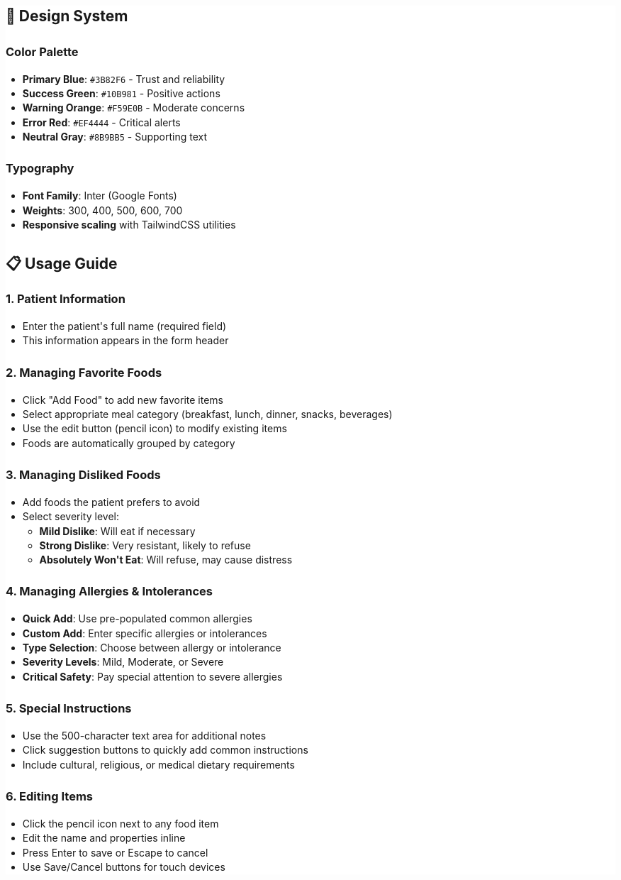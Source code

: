 ## 🎨 Design System

### Color Palette
- **Primary Blue**: `#3B82F6` - Trust and reliability
- **Success Green**: `#10B981` - Positive actions
- **Warning Orange**: `#F59E0B` - Moderate concerns
- **Error Red**: `#EF4444` - Critical alerts
- **Neutral Gray**: `#8B9BB5` - Supporting text

### Typography
- **Font Family**: Inter (Google Fonts)
- **Weights**: 300, 400, 500, 600, 700
- **Responsive scaling** with TailwindCSS utilities

## 📋 Usage Guide

### 1. Patient Information
- Enter the patient's full name (required field)
- This information appears in the form header

### 2. Managing Favorite Foods
- Click "Add Food" to add new favorite items
- Select appropriate meal category (breakfast, lunch, dinner, snacks, beverages)
- Use the edit button (pencil icon) to modify existing items
- Foods are automatically grouped by category

### 3. Managing Disliked Foods
- Add foods the patient prefers to avoid
- Select severity level:
  - **Mild Dislike**: Will eat if necessary
  - **Strong Dislike**: Very resistant, likely to refuse
  - **Absolutely Won't Eat**: Will refuse, may cause distress

### 4. Managing Allergies & Intolerances
- **Quick Add**: Use pre-populated common allergies
- **Custom Add**: Enter specific allergies or intolerances
- **Type Selection**: Choose between allergy or intolerance
- **Severity Levels**: Mild, Moderate, or Severe
- **Critical Safety**: Pay special attention to severe allergies

### 5. Special Instructions
- Use the 500-character text area for additional notes
- Click suggestion buttons to quickly add common instructions
- Include cultural, religious, or medical dietary requirements

### 6. Editing Items
- Click the pencil icon next to any food item
- Edit the name and properties inline
- Press Enter to save or Escape to cancel
- Use Save/Cancel buttons for touch devices
